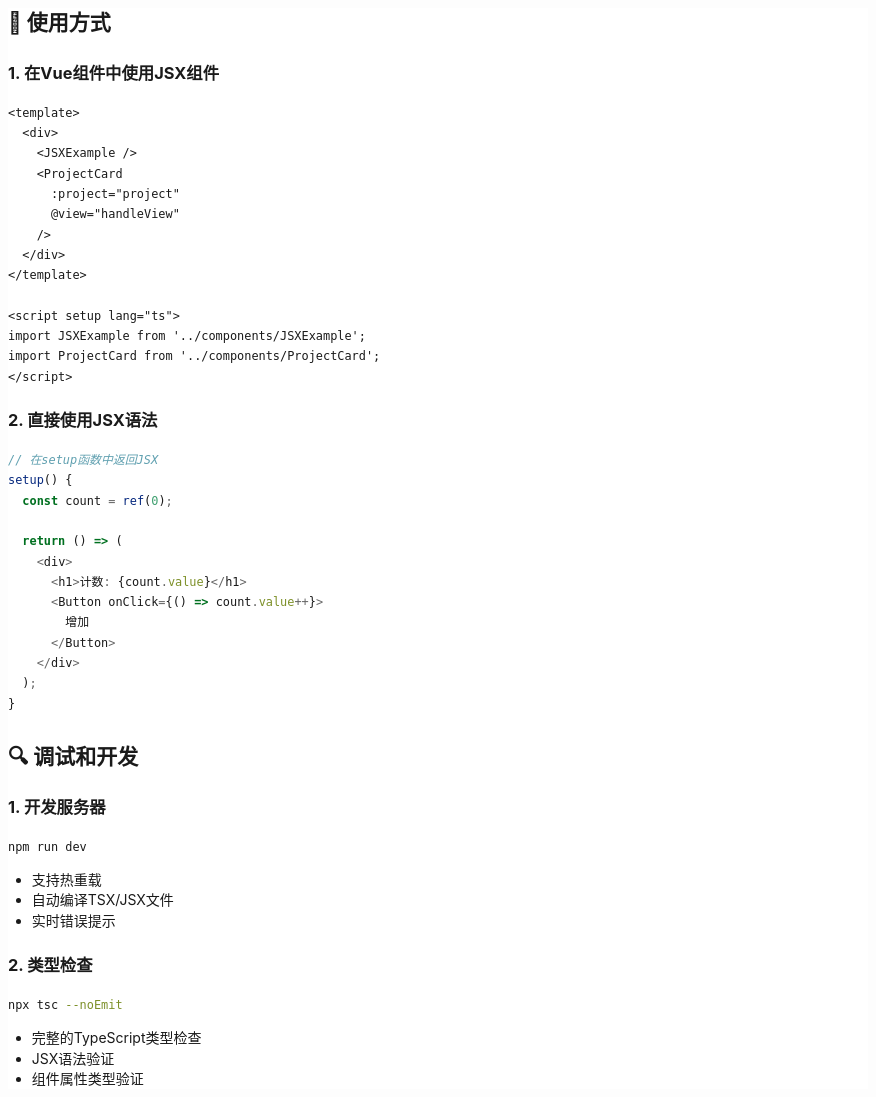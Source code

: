 ## 🚀 使用方式

### 1. 在Vue组件中使用JSX组件
```vue
<template>
  <div>
    <JSXExample />
    <ProjectCard 
      :project="project" 
      @view="handleView" 
    />
  </div>
</template>

<script setup lang="ts">
import JSXExample from '../components/JSXExample';
import ProjectCard from '../components/ProjectCard';
</script>
```

### 2. 直接使用JSX语法
```typescript
// 在setup函数中返回JSX
setup() {
  const count = ref(0);
  
  return () => (
    <div>
      <h1>计数: {count.value}</h1>
      <Button onClick={() => count.value++}>
        增加
      </Button>
    </div>
  );
}
```

## 🔍 调试和开发

### 1. 开发服务器
```bash
npm run dev
```
- 支持热重载
- 自动编译TSX/JSX文件
- 实时错误提示

### 2. 类型检查
```bash
npx tsc --noEmit
```
- 完整的TypeScript类型检查
- JSX语法验证
- 组件属性类型验证
